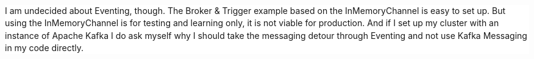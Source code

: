 I am undecided about Eventing, though. The Broker & Trigger example based on the InMemoryChannel is easy to set up. But using the InMemoryChannel is for testing and learning only, it is not viable for production. And if I set up my cluster with an instance of Apache Kafka I do ask myself why I should take the messaging detour through Eventing and not use Kafka Messaging in my code directly.

